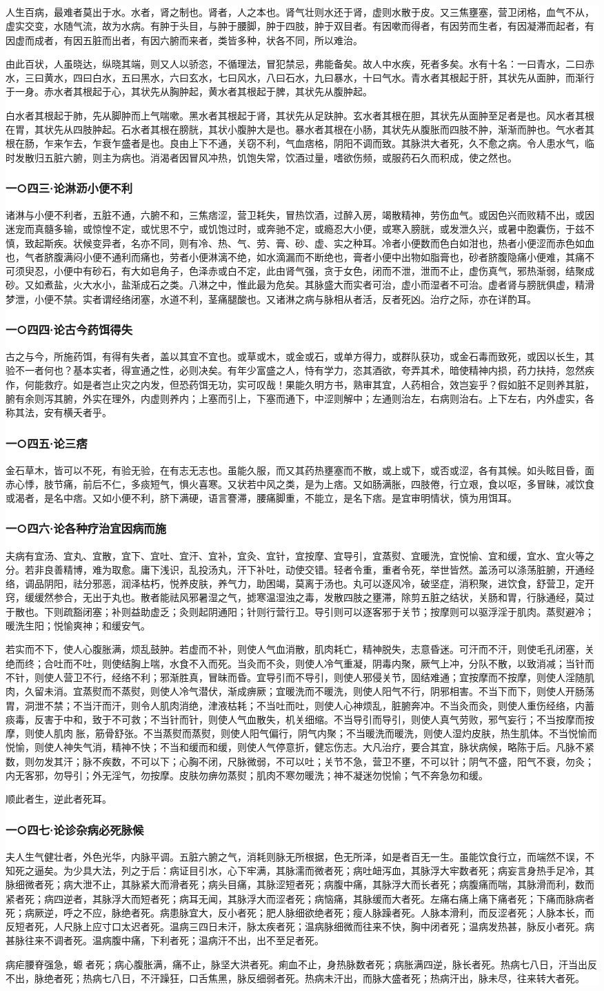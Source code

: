 人生百病，最难者莫出于水。水者，肾之制也。肾者，人之本也。肾气壮则水还于肾，虚则水散于皮。又三焦壅塞，营卫闭格，血气不从，虚实交变，水随气流，故为水病。有肿于头目，与肿于腰脚，肿于四肢，肿于双目者。有因嗽而得者，有因劳而生者，有因凝滞而起者，有因虚而成者，有因五脏而出者，有因六腑而来者，类皆多种，状各不同，所以难治。  

由此百状，人虽晓达，纵晓其端，则又人以骄恣，不循理法，冒犯禁忌，弗能备矣。故人中水疾，死者多矣。水有十名：一曰青水，二曰赤水，三曰黄水，四曰白水，五曰黑水，六曰玄水，七曰风水，八曰石水，九曰暴水，十曰气水。青水者其根起于肝，其状先从面肿，而渐行于一身。赤水者其根起于心，其状先从胸肿起，黄水者其根起于脾，其状先从腹肿起。  

白水者其根起于肺，先从脚肿而上气喘嗽。黑水者其根起于肾，其状先从足趺肿。玄水者其根在胆，其状先从面肿至足者是也。风水者其根在胃，其状先从四肢肿起。石水者其根在膀胱，其状小腹肿大是也。暴水者其根在小肠，其状先从腹胀而四肢不肿，渐渐而肿也。气水者其根在肠，乍来乍去，乍衰乍盛者是也。良由上下不通，关窃不利，气血痞格，阴阳不调而致。其脉洪大者死，久不愈之病。令人患水气，临时发散归五脏六腑，则主为病也。消渴者因冒风冲热，饥饱失常，饮酒过量，嗜欲伤频，或服药石久而积成，使之然也。  

### 一○四三·论淋沥小便不利  

诸淋与小便不利者，五脏不通，六腑不和，三焦痞涩，营卫耗失，冒热饮酒，过醉入房，竭散精神，劳伤血气。或因色兴而败精不出，或因迷宠而真髓多输，或惊惶不定，或忧思不宁，或饥饱过时，或奔驰不定，或瘾忍大小便，或寒入膀胱，或发泄久兴，或暑中胞囊伤，于兹不慎，致起斯疾。状候变异者，名亦不同，则有冷、热、气、劳、膏、砂、虚、实之种耳。冷者小便数而色白如泔也，热者小便涩而赤色如血也，气者脐腹满闷小便不通利而痛也，劳者小便淋漓不绝，如水滴漏而不断绝也，膏者小便中出物如脂膏也，砂者脐腹隐痛小便难，其痛不可须臾忍，小便中有砂石，有大如皂角子，色泽赤或白不定，此由肾气强，贪于女色，闭而不泄，泄而不止，虚伤真气，邪热渐弱，结聚成砂。又如煮盐，火大水小，盐渐成石之类。八淋之中，惟此最为危矣。其脉盛大而实者可治，虚小而湿者不可治。虚者肾与膀胱俱虚，精滑梦泄，小便不禁。实者谓经络闭塞，水道不利，茎痛腿酸也。又诸淋之病与脉相从者活，反者死凶。治疗之际，亦在详酌耳。  

### 一○四四·论古今药饵得失  

古之与今，所施药饵，有得有失者，盖以其宜不宜也。或草或木，或金或石，或单方得力，或群队获功，或金石毒而致死，或因以长生，其验不一者何也？基本实者，得宣通之性，必则决矣。有年少富盛之人，恃有学力，恣其酒欲，夸弄其术，暗使精神内损，药力扶持，忽然疾作，何能救疗。如是者岂止灾之内发，但恐药饵无功，实可叹哉！果能久明方书，熟审其宜，人药相合，效岂妄乎？假如脏不足则养其脏，腑有余则泻其腑，外实在理外，内虚则养内；上塞而引上，下塞而通下，中涩则解中；左通则治左，右病则治右。上下左右，内外虚实，各称其法，安有横夭者乎。  

### 一○四五·论三痞  

金石草木，皆可以不死，有验无验，在有志无志也。虽能久服，而又其药热壅塞而不散，或上或下，或否或涩，各有其候。如头眩目昏，面赤心悸，肢节痛，前后不仁，多痰短气，惧火喜寒。又状若中风之类，是为上痞。又如肠满胀，四肢倦，行立艰，食以呕，多冒昧，减饮食或渴者，是名中痞。又如小便不利，脐下满硬，语言謇滞，腰痛脚重，不能立，是名下痞。是宜审明情状，慎为用饵耳。  

### 一○四六·论各种疗治宜因病而施  

夫病有宜汤、宜丸、宜散，宜下、宜吐、宜汗、宜补，宜灸、宜针，宜按摩、宜导引，宜蒸熨、宜暖洗，宜悦愉、宜和缓，宜水、宜火等之分。若非良善精博，难为取愈。庸下浅识，乱投汤丸，汗下补吐，动使交错。轻者令重，重者令死，举世皆然。盖汤可以涤荡脏腑，开通经络，调品阴阳，祛分邪恶，润泽枯朽，悦养皮肤，养气力，助困竭，莫离于汤也。丸可以逐风冷，破坚症，消积聚，进饮食，舒营卫，定开窍，缓缓然参合，无出于丸也。散者能祛风邪暑湿之气，摅寒温湿浊之毒，发散四肢之壅滞，除剪五脏之结状，关肠和胃，行脉通经，莫过于散也。下则疏豁闭塞；补则益助虚乏；灸则起阴通阳；针则行营行卫。导引则可以逐客邪于关节；按摩则可以驱浮淫于肌肉。蒸熨避冷；暖洗生阳；悦愉爽神；和缓安气。  

若实而不下，使人心腹胀满，烦乱鼓肿。若虚而不补，则使人气血消散，肌肉耗亡，精神脱失，志意昏迷。可汗而不汗，则使毛孔闭塞，关绝而终；合吐而不吐，则使结胸上喘，水食不入而死。当灸而不灸，则使人冷气重凝，阴毒内聚，厥气上冲，分队不散，以致消减；当针而不针，则使人营卫不行，经络不利；邪渐胜真，冒昧而昏。宜导引而不导引，则使人邪侵关节，固结难通；宜按摩而不按摩，则使人淫随肌肉，久留未消。宜蒸熨而不蒸熨，则使人冷气潜伏，渐成痹厥；宜暖洗而不暖洗，则使人阳气不行，阴邪相害。不当下而下，则使人开肠荡胃，洞泄不禁；不当汗而汗，则令人肌肉消绝，津液枯耗；不当吐而吐，则使人心神烦乱，脏腑奔冲。不当灸而灸，则使人重伤经络，内蓄痰毒，反害于中和，致于不可救；不当针而针，则使人气血散失，机关细缩。不当导引而导引，则使人真气劳败，邪气妄行；不当按摩而按摩，则使人肌肉 胀，筋骨舒张。不当蒸熨而蒸熨，则使人阳气偏行，阴气内聚；不当暖洗而暖洗，则使人湿灼皮肤，热生肌体。不当悦愉而悦愉，则使人神失气消，精神不快；不当和缓而和缓，则使人气停意折，健忘伤志。大凡治疗，要合其宜，脉状病候，略陈于后。凡脉不紧数，则勿发其汗；脉不疾数，不可以下；心胸不闭，尺脉微弱，不可以吐；关节不急，营卫不壅，不可以针；阴气不盛，阳气不衰，勿灸；内无客邪，勿导引；外无淫气，勿按摩。皮肤勿痹勿蒸熨；肌肉不寒勿暖洗；神不凝迷勿悦愉；气不奔急勿和缓。  

顺此者生，逆此者死耳。  

### 一○四七·论诊杂病必死脉候  

夫人生气健壮者，外色光华，内脉平调。五脏六腑之气，消耗则脉无所根据，色无所泽，如是者百无一生。虽能饮食行立，而端然不误，不知死之逼矣。为少具大法，列之于后：病证目引水，心下牢满，其脉濡而微者死；病吐衄泻血，其脉浮大牢数者死；病妄言身热手足冷，其脉细微者死；病大泄不止，其脉紧大而滑者死；病头目痛，其脉涩短者死；病腹中痛，其脉浮大而长者死；病腹痛而喘，其脉滑而利，数而紧者死；病四逆者，其脉浮大而短者死；病耳无闻，其脉浮大而涩者死；病恼痛，其脉缓而大者死。左痛右痛上痛下痛者死；下痛而脉病者死；病厥逆，呼之不应，脉绝者死。病患脉宜大，反小者死；肥人脉细欲绝者死；瘦人脉躁者死。人脉本滑利，而反涩者死；人脉本长，而反短者死，人尺脉上应寸口太迟者死。温病三四日未汗，脉太疾者死；温病脉细微而往来不快，胸中闭者死；温病发热甚，脉反小者死。病甚脉往来不调者死。温病腹中痛，下利者死；温病汗不出，出不至足者死。  

病疟腰脊强急，螈 者死；病心腹胀满，痛不止，脉坚大洪者死。痢血不止，身热脉数者死；病胀满四逆，脉长者死。热病七八日，汗当出反不出，脉绝者死；热病七八日，不汗躁狂，口舌焦黑，脉反细弱者死。热病未汗出，而脉大盛者死；热病汗出，脉未尽，往来转大者死。  
